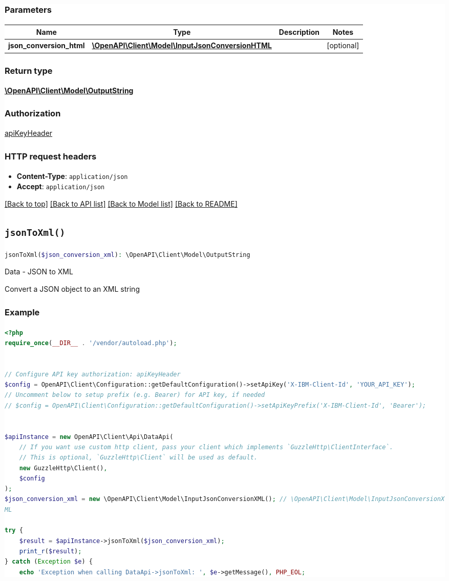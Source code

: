 ```php
```

### Parameters

Name | Type | Description  | Notes
------------- | ------------- | ------------- | -------------
 **json_conversion_html** | [**\OpenAPI\Client\Model\InputJsonConversionHTML**](../Model/InputJsonConversionHTML.md)|  | [optional]

### Return type

[**\OpenAPI\Client\Model\OutputString**](../Model/OutputString.md)

### Authorization

[apiKeyHeader](../../README.md#apiKeyHeader)

### HTTP request headers

- **Content-Type**: `application/json`
- **Accept**: `application/json`

[[Back to top]](#) [[Back to API list]](../../README.md#endpoints)
[[Back to Model list]](../../README.md#models)
[[Back to README]](../../README.md)

## `jsonToXml()`

```php
jsonToXml($json_conversion_xml): \OpenAPI\Client\Model\OutputString
```

Data - JSON to XML

Convert a JSON object to an XML string

### Example

```php
<?php
require_once(__DIR__ . '/vendor/autoload.php');


// Configure API key authorization: apiKeyHeader
$config = OpenAPI\Client\Configuration::getDefaultConfiguration()->setApiKey('X-IBM-Client-Id', 'YOUR_API_KEY');
// Uncomment below to setup prefix (e.g. Bearer) for API key, if needed
// $config = OpenAPI\Client\Configuration::getDefaultConfiguration()->setApiKeyPrefix('X-IBM-Client-Id', 'Bearer');


$apiInstance = new OpenAPI\Client\Api\DataApi(
    // If you want use custom http client, pass your client which implements `GuzzleHttp\ClientInterface`.
    // This is optional, `GuzzleHttp\Client` will be used as default.
    new GuzzleHttp\Client(),
    $config
);
$json_conversion_xml = new \OpenAPI\Client\Model\InputJsonConversionXML(); // \OpenAPI\Client\Model\InputJsonConversionXML

try {
    $result = $apiInstance->jsonToXml($json_conversion_xml);
    print_r($result);
} catch (Exception $e) {
    echo 'Exception when calling DataApi->jsonToXml: ', $e->getMessage(), PHP_EOL;
```